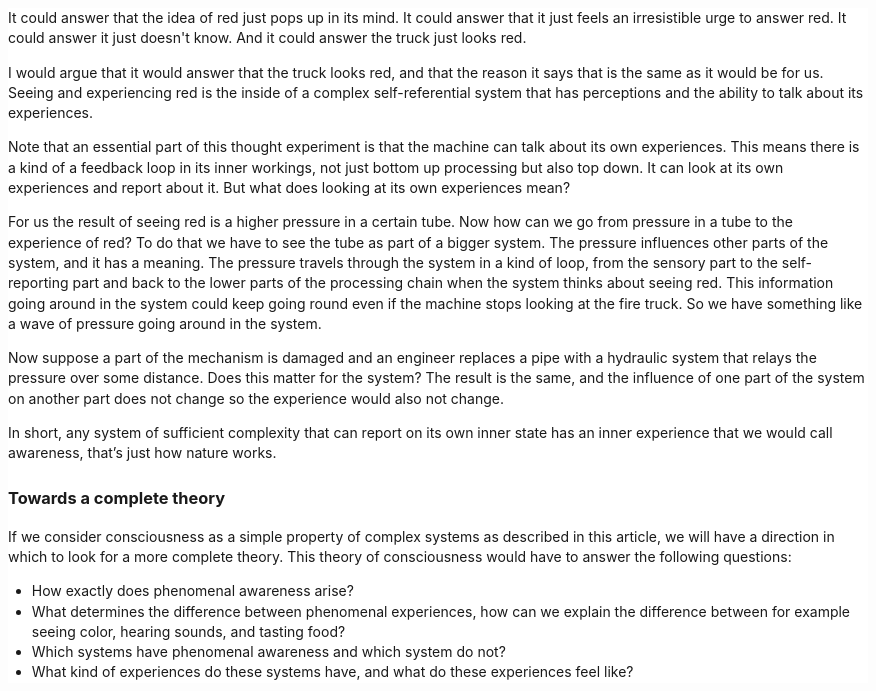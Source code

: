 It could answer that the idea of red just pops up in its mind. It could answer that it just feels an irresistible urge 
to answer red. It could answer it just doesn't know.  And it could answer the truck just looks red.

I would argue that it would answer that the truck looks red, and that the reason it says that is the same as it would 
be for us. Seeing and experiencing red is the inside of a complex self-referential system that has perceptions and 
the ability to talk about its experiences.

Note that an essential part of this thought experiment is that the machine can talk about its own experiences. This 
means there is a kind of a feedback loop in its inner workings, not just bottom up processing but also top down. It 
can look at its own experiences and report about it. But what does looking at its own experiences mean?

For us the result of seeing red is a higher pressure in a certain tube. Now how can we go from pressure in a tube to 
the experience of red? To do that we have to see the tube as part of a bigger system. The pressure influences other 
parts of the system, and it has a meaning. The pressure travels through the system in a kind of loop, from the sensory 
part to the self-reporting part and back to the lower parts of the processing chain when the system thinks about seeing 
red. This information going around in the system could keep going round even if the machine stops looking at the fire 
truck. So we have something like a wave of pressure going around in the system.

Now suppose a part of the mechanism is damaged and an engineer replaces a pipe with a hydraulic system that relays the 
pressure over some distance. Does this matter for the system? The result is the same, and the influence of one part 
of the system on another part does not change so the experience would also not change.

In short, any system of sufficient complexity that can report on its own inner state has an inner experience that we 
would call awareness, that’s just how nature works.

### Towards a complete theory

If we consider consciousness as a simple property of complex systems as described in this article, we will have a 
direction in which to look for a more complete theory. This theory of consciousness would have to answer the following 
questions:

-	How exactly does phenomenal awareness arise?
-	What determines the difference between phenomenal experiences, how can we explain the difference between for example 
seeing color, hearing sounds, and tasting food?
-	Which systems have phenomenal awareness and which system do not?
-	What kind of experiences do these systems have, and what do these experiences feel like?

